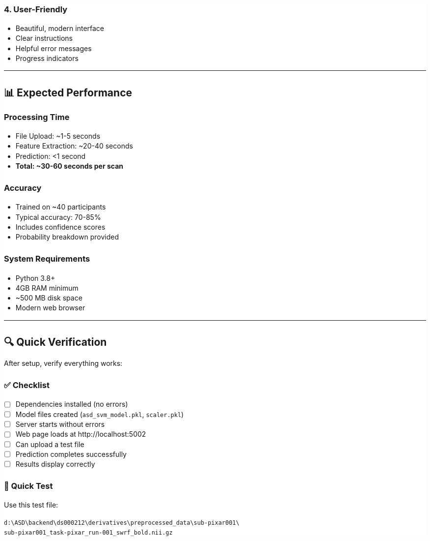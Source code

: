 ### 4. User-Friendly
- Beautiful, modern interface
- Clear instructions
- Helpful error messages
- Progress indicators

---

## 📊 Expected Performance

### Processing Time
- File Upload: ~1-5 seconds
- Feature Extraction: ~20-40 seconds
- Prediction: <1 second
- **Total: ~30-60 seconds per scan**

### Accuracy
- Trained on ~40 participants
- Typical accuracy: 70-85%
- Includes confidence scores
- Probability breakdown provided

### System Requirements
- Python 3.8+
- 4GB RAM minimum
- ~500 MB disk space
- Modern web browser

---

## 🔍 Quick Verification

After setup, verify everything works:

### ✅ Checklist

- [ ] Dependencies installed (no errors)
- [ ] Model files created (`asd_svm_model.pkl`, `scaler.pkl`)
- [ ] Server starts without errors
- [ ] Web page loads at http://localhost:5002
- [ ] Can upload a test file
- [ ] Prediction completes successfully
- [ ] Results display correctly

### 🧪 Quick Test

Use this test file:
```
d:\ASD\backend\ds000212\derivatives\preprocessed_data\sub-pixar001\
sub-pixar001_task-pixar_run-001_swrf_bold.nii.gz
```
